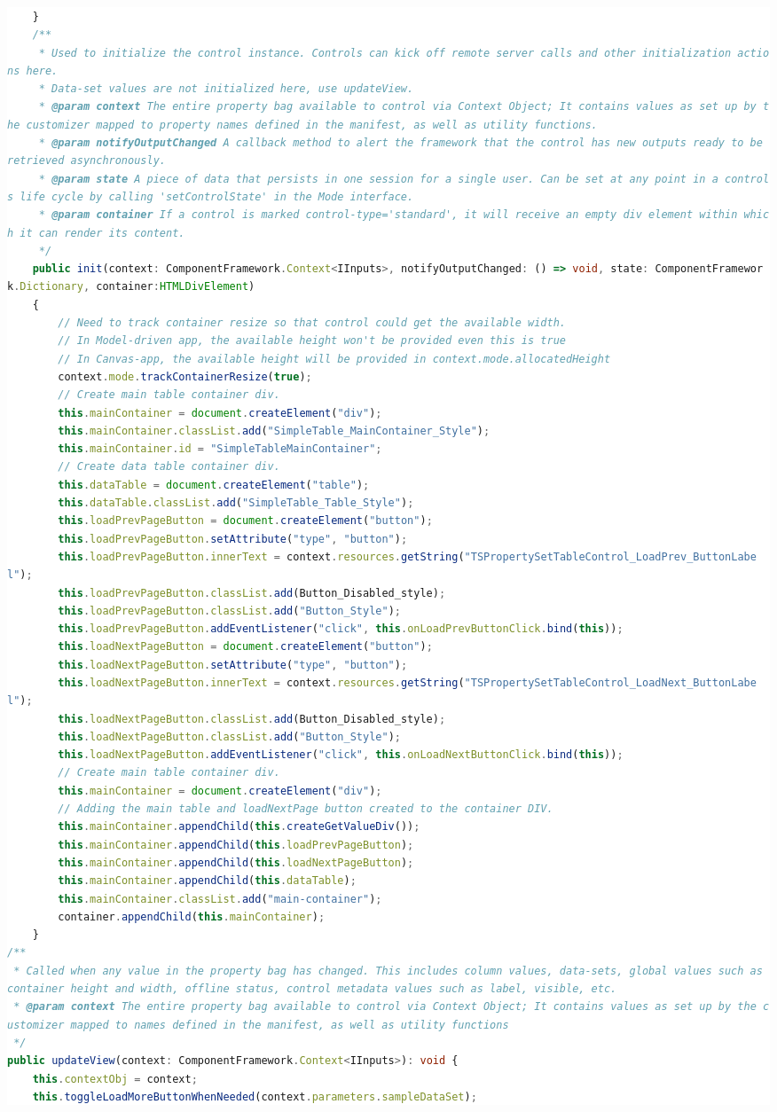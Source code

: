 ```TypeScript
	}
	/**
	 * Used to initialize the control instance. Controls can kick off remote server calls and other initialization actions here.
	 * Data-set values are not initialized here, use updateView.
	 * @param context The entire property bag available to control via Context Object; It contains values as set up by the customizer mapped to property names defined in the manifest, as well as utility functions.
	 * @param notifyOutputChanged A callback method to alert the framework that the control has new outputs ready to be retrieved asynchronously.
	 * @param state A piece of data that persists in one session for a single user. Can be set at any point in a controls life cycle by calling 'setControlState' in the Mode interface.
	 * @param container If a control is marked control-type='standard', it will receive an empty div element within which it can render its content.
	 */
	public init(context: ComponentFramework.Context<IInputs>, notifyOutputChanged: () => void, state: ComponentFramework.Dictionary, container:HTMLDivElement)
	{
		// Need to track container resize so that control could get the available width.
		// In Model-driven app, the available height won't be provided even this is true
		// In Canvas-app, the available height will be provided in context.mode.allocatedHeight
		context.mode.trackContainerResize(true);
		// Create main table container div.
		this.mainContainer = document.createElement("div");
		this.mainContainer.classList.add("SimpleTable_MainContainer_Style");
		this.mainContainer.id = "SimpleTableMainContainer";
		// Create data table container div.
		this.dataTable = document.createElement("table");
		this.dataTable.classList.add("SimpleTable_Table_Style");
		this.loadPrevPageButton = document.createElement("button");
		this.loadPrevPageButton.setAttribute("type", "button");
		this.loadPrevPageButton.innerText = context.resources.getString("TSPropertySetTableControl_LoadPrev_ButtonLabel");
		this.loadPrevPageButton.classList.add(Button_Disabled_style);
		this.loadPrevPageButton.classList.add("Button_Style");
		this.loadPrevPageButton.addEventListener("click", this.onLoadPrevButtonClick.bind(this));
		this.loadNextPageButton = document.createElement("button");
		this.loadNextPageButton.setAttribute("type", "button");
		this.loadNextPageButton.innerText = context.resources.getString("TSPropertySetTableControl_LoadNext_ButtonLabel");
		this.loadNextPageButton.classList.add(Button_Disabled_style);
		this.loadNextPageButton.classList.add("Button_Style");
		this.loadNextPageButton.addEventListener("click", this.onLoadNextButtonClick.bind(this));
		// Create main table container div. 
		this.mainContainer = document.createElement("div");
		// Adding the main table and loadNextPage button created to the container DIV.
		this.mainContainer.appendChild(this.createGetValueDiv());
		this.mainContainer.appendChild(this.loadPrevPageButton);
		this.mainContainer.appendChild(this.loadNextPageButton);
		this.mainContainer.appendChild(this.dataTable);
		this.mainContainer.classList.add("main-container");
		container.appendChild(this.mainContainer);
	}
/**
 * Called when any value in the property bag has changed. This includes column values, data-sets, global values such as container height and width, offline status, control metadata values such as label, visible, etc.
 * @param context The entire property bag available to control via Context Object; It contains values as set up by the customizer mapped to names defined in the manifest, as well as utility functions
 */
public updateView(context: ComponentFramework.Context<IInputs>): void {
	this.contextObj = context;
	this.toggleLoadMoreButtonWhenNeeded(context.parameters.sampleDataSet);
```